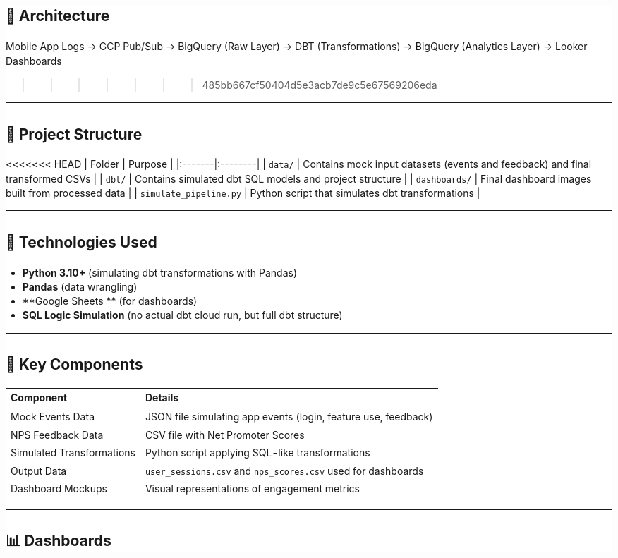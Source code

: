 
## 🧱 Architecture

Mobile App Logs → GCP Pub/Sub → BigQuery (Raw Layer)
→ DBT (Transformations)
→ BigQuery (Analytics Layer)
→ Looker Dashboards
>>>>>>> 485bb667cf50404d5e3acb7de9c5e67569206eda

---

## 📂 Project Structure

<<<<<<< HEAD
| Folder | Purpose |
|:-------|:--------|
| `data/` | Contains mock input datasets (events and feedback) and final transformed CSVs |
| `dbt/` | Contains simulated dbt SQL models and project structure |
| `dashboards/` | Final dashboard images built from processed data |
| `simulate_pipeline.py` | Python script that simulates dbt transformations |

---

## 🔹 Technologies Used

- **Python 3.10+** (simulating dbt transformations with Pandas)
- **Pandas** (data wrangling)
- **Google Sheets ** (for dashboards)
- **SQL Logic Simulation** (no actual dbt cloud run, but full dbt structure)

---

## 🔧 Key Components

| Component | Details |
|:----------|:--------|
| Mock Events Data | JSON file simulating app events (login, feature use, feedback) |
| NPS Feedback Data | CSV file with Net Promoter Scores |
| Simulated Transformations | Python script applying SQL-like transformations |
| Output Data | `user_sessions.csv` and `nps_scores.csv` used for dashboards |
| Dashboard Mockups | Visual representations of engagement metrics |

---

## 📊 Dashboards
